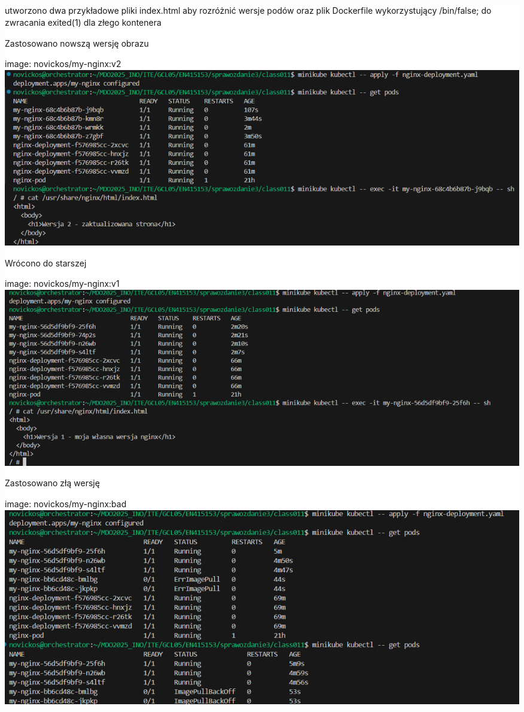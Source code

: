 utworzono dwa przykładowe pliki index.html aby rozróżnić wersje podów oraz plik Dockerfile wykorzystujący /bin/false; do zwracania exited(1) dla złego kontenera

Zastosowano nowszą wersję obrazu

image: novickos/my-nginx:v2
![ss38](ss/ss38.png)

Wrócono do starszej

image: novickos/my-nginx:v1
![ss39](ss/ss39.png)

Zastosowano złą wersję

image: novickos/my-nginx:bad
![ss40](ss/ss40.png)
